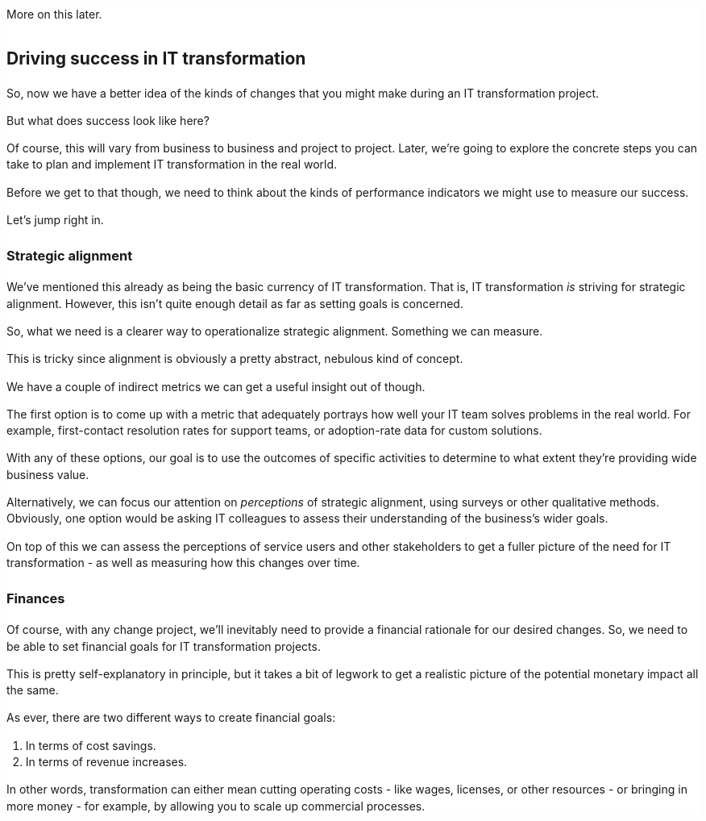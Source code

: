 More on this later.

## Driving success in IT transformation

So, now we have a better idea of the kinds of changes that you might make during an IT transformation project.

But what does success look like here?

Of course, this will vary from business to business and project to project. Later, we’re going to explore the concrete steps you can take to plan and implement IT transformation in the real world.

Before we get to that though, we need to think about the kinds of performance indicators we might use to measure our success.

Let’s jump right in.

### Strategic alignment

We’ve mentioned this already as being the basic currency of IT transformation. That is, IT transformation _is_ striving for strategic alignment. However, this isn’t quite enough detail as far as setting goals is concerned.

So, what we need is a clearer way to operationalize strategic alignment. Something we can measure.

This is tricky since alignment is obviously a pretty abstract, nebulous kind of concept.

We have a couple of indirect metrics we can get a useful insight out of though.

The first option is to come up with a metric that adequately portrays how well your IT team solves problems in the real world. For example, first-contact resolution rates for support teams, or adoption-rate data for custom solutions.

With any of these options, our goal is to use the outcomes of specific activities to determine to what extent they’re providing wide business value.

Alternatively, we can focus our attention on _perceptions_ of strategic alignment, using surveys or other qualitative methods. Obviously, one option would be asking IT colleagues to assess their understanding of the business’s wider goals.

On top of this we can assess the perceptions of service users and other stakeholders to get a fuller picture of the need for IT transformation - as well as measuring how this changes over time.

### Finances

Of course, with any change project, we’ll inevitably need to provide a financial rationale for our desired changes. So, we need to be able to set financial goals for IT transformation projects.

This is pretty self-explanatory in principle, but it takes a bit of legwork to get a realistic picture of the potential monetary impact all the same.

As ever, there are two different ways to create financial goals:

1. In terms of cost savings.
2. In terms of revenue increases.

In other words, transformation can either mean cutting operating costs - like wages, licenses, or other resources - or bringing in more money - for example, by allowing you to scale up commercial processes.
